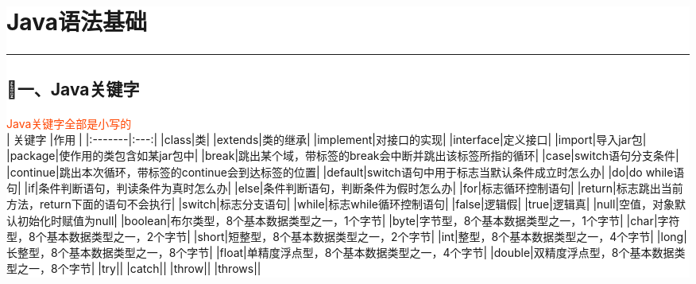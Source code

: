 # Java语法基础
****
## 一、Java关键字
<font color=#FF4500>Java关键字全部是小写的</font>  
| 关键字 |作用   |
|:-------|:---:|
|class|类|
|extends|类的继承|
|implement|对接口的实现|
|interface|定义接口|
|import|导入jar包|
|package|使作用的类包含如某jar包中|
|break|跳出某个域，带标签的break会中断并跳出该标签所指的循环|
|case|switch语句分支条件|
|continue|跳出本次循环，带标签的continue会到达标签的位置|
|default|switch语句中用于标志当默认条件成立时怎么办|
|do|do while语句|
|if|条件判断语句，判读条件为真时怎么办|
|else|条件判断语句，判断条件为假时怎么办|
|for|标志循环控制语句|
|return|标志跳出当前方法，return下面的语句不会执行|
|switch|标志分支语句|
|while|标志while循环控制语句|
|false|逻辑假|
|true|逻辑真|
|null|空值，对象默认初始化时赋值为null|
|boolean|布尔类型，8个基本数据类型之一，1个字节|
|byte|字节型，8个基本数据类型之一，1个字节|
|char|字符型，8个基本数据类型之一，2个字节|
|short|短整型，8个基本数据类型之一，2个字节|
|int|整型，8个基本数据类型之一，4个字节|
|long|长整型，8个基本数据类型之一，8个字节|
|float|单精度浮点型，8个基本数据类型之一，4个字节|
|double|双精度浮点型，8个基本数据类型之一，8个字节|
|try||
|catch||
|throw||
|throws||